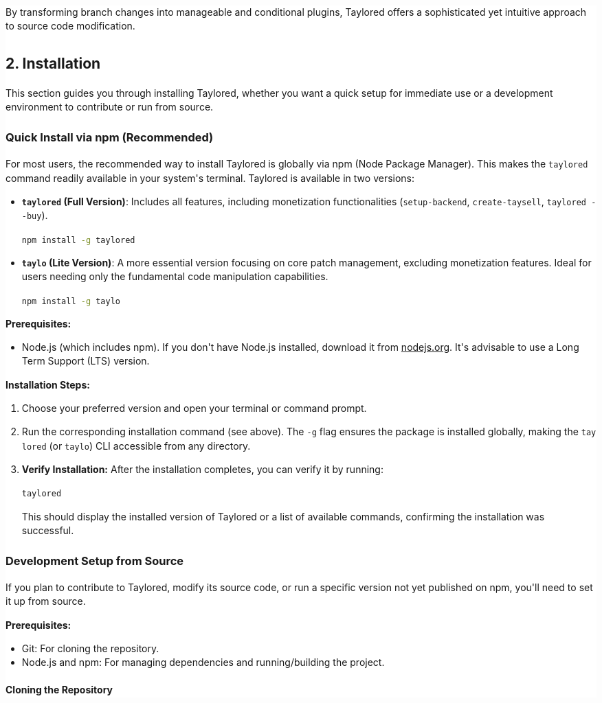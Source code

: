 By transforming branch changes into manageable and conditional plugins, Taylored offers a sophisticated yet intuitive approach to source code modification.

## 2. Installation

This section guides you through installing Taylored, whether you want a quick setup for immediate use or a development environment to contribute or run from source.

### Quick Install via npm (Recommended)

For most users, the recommended way to install Taylored is globally via npm (Node Package Manager). This makes the `taylored` command readily available in your system's terminal.
Taylored is available in two versions:

*   **`taylored` (Full Version)**: Includes all features, including monetization functionalities (`setup-backend`, `create-taysell`, `taylored --buy`).
    ```bash
    npm install -g taylored
    ```
*   **`taylo` (Lite Version)**: A more essential version focusing on core patch management, excluding monetization features. Ideal for users needing only the fundamental code manipulation capabilities.
    ```bash
    npm install -g taylo
    ```

**Prerequisites:**
*   Node.js (which includes npm). If you don't have Node.js installed, download it from [nodejs.org](https://nodejs.org/). It's advisable to use a Long Term Support (LTS) version.

**Installation Steps:**
1.  Choose your preferred version and open your terminal or command prompt.
2.  Run the corresponding installation command (see above).
    The `-g` flag ensures the package is installed globally, making the `taylored` (or `taylo`) CLI accessible from any directory.

3.  **Verify Installation:** After the installation completes, you can verify it by running:
    ```bash
    taylored
    ```
    This should display the installed version of Taylored or a list of available commands, confirming the installation was successful.

### Development Setup from Source

If you plan to contribute to Taylored, modify its source code, or run a specific version not yet published on npm, you'll need to set it up from source.

**Prerequisites:**
*   Git: For cloning the repository.
*   Node.js and npm: For managing dependencies and running/building the project.

#### Cloning the Repository
